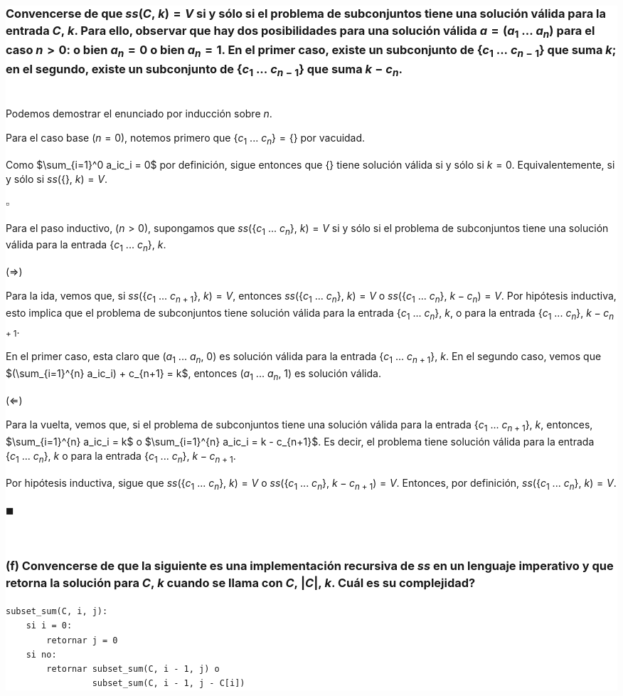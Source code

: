 ### Convencerse de que $ss(C,\ k) = V$ si y sólo si el problema de subconjuntos tiene una solución válida para la entrada $C,\ k$. Para ello, observar que hay dos posibilidades para una solución válida $a = (a_1\ . . .\ a_n)$ para el caso $n > 0$: o bien $a_n = 0$ o bien $a_n = 1$. En el primer caso, existe un subconjunto de $\{c_1\ . . .\ c_{n−1}\}$ que suma $k$; en el segundo, existe un subconjunto de $\{c_1\ . . .\ c_{n−1}\}$ que suma $k − c_n$.

\
Podemos demostrar el enunciado por inducción sobre $n$.


Para el caso base ($n = 0$), notemos primero que $\{c_1\ ...\ c_n\} = \{\}$ por vacuidad. 

Como $\sum_{i=1}^0 a_ic_i = 0$ por definición, sigue entonces que $\{\}$ tiene solución válida si y sólo si $k = 0$. Equivalentemente, si y sólo si $ss(\{\},\ k) = V$.

$\square$


Para el paso inductivo, ($n > 0$), supongamos que $ss(\{c_1\ ...\ c_{n}\},\ k) = V$ si y sólo si el problema de subconjuntos tiene una solución válida para la entrada $\{c_1\ ...\ c_{n}\},\ k$.

$(\Longrightarrow)$ 

Para la ida, vemos que, si $ss(\{c_1\ ...\ c_{n+1}\},\ k) = V$, entonces $ss(\{c_1\ ...\ c_{n}\},\ k) = V$ o $ss(\{c_1\ ...\ c_{n}\},\ k - c_n) = V$. Por hipótesis inductiva, esto implica que el problema de subconjuntos tiene solución válida para la entrada $\{c_1\ ...\ c_{n}\},\ k$, o para la entrada $\{c_1\ ...\ c_{n}\},\ k - c_{n+1}$. 

En el primer caso, esta claro que $(a_1\ ...\ a_{n},\ 0)$ es solución válida para la entrada $\{c_1\ ...\ c_{n+1}\},\ k$. En el segundo caso, vemos que  $(\sum_{i=1}^{n} a_ic_i) + c_{n+1} = k$, entonces $(a_1\ ...\ a_{n},\ 1)$ es solución válida. 


$(\Longleftarrow)$ 

Para la vuelta, vemos que, si el problema de subconjuntos tiene una solución válida para la entrada $\{c_1\ ...\ c_{n+1}\},\ k$, entonces, $\sum_{i=1}^{n} a_ic_i = k$ o $\sum_{i=1}^{n} a_ic_i = k - c_{n+1}$. Es decir, el problema tiene solución válida para la entrada $\{c_1\ ...\ c_{n}\},\ k$ o para la entrada $\{c_1\ ...\ c_{n}\},\ k - c_{n+1}$. 

Por hipótesis inductiva, sigue que $ss(\{c_1\ ...\ c_{n}\},\ k) = V$ o $ss(\{c_1\ ...\ c_{n}\},\ k - c_{n+1}) = V$. Entonces, por definición, $ss(\{c_1\ ...\ c_{n}\},\ k) = V$.

$\blacksquare$


<br>

### (f) Convencerse de que la siguiente es una implementación recursiva de $ss$ en un lenguaje imperativo y que retorna la solución para $C,\ k$ cuando se llama con $C,\ |C|,\ k$. Cuál es su complejidad?

```
subset_sum(C, i, j): 
    si i = 0: 
        retornar j = 0
    si no: 
        retornar subset_sum(C, i - 1, j) o 
                 subset_sum(C, i - 1, j - C[i])
```
